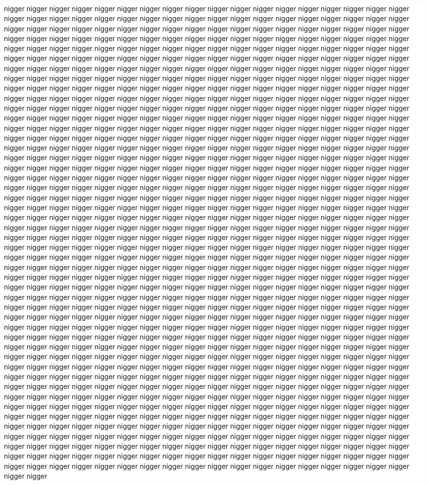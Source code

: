 nigger nigger nigger nigger nigger nigger nigger nigger nigger nigger nigger nigger nigger nigger nigger nigger nigger nigger nigger nigger nigger nigger nigger nigger nigger nigger nigger nigger nigger nigger nigger nigger nigger nigger nigger nigger nigger nigger nigger nigger nigger nigger nigger nigger nigger nigger nigger nigger nigger nigger nigger nigger nigger nigger nigger nigger nigger nigger nigger nigger nigger nigger nigger nigger nigger nigger nigger nigger nigger nigger nigger nigger nigger nigger nigger nigger nigger nigger nigger nigger nigger nigger nigger nigger nigger nigger nigger nigger nigger nigger nigger nigger nigger nigger nigger nigger nigger nigger nigger nigger nigger nigger nigger nigger nigger nigger nigger nigger nigger nigger nigger nigger nigger nigger nigger nigger nigger nigger nigger nigger nigger nigger nigger nigger nigger nigger nigger nigger nigger nigger nigger nigger nigger nigger nigger nigger nigger nigger nigger nigger nigger nigger nigger nigger nigger nigger nigger nigger nigger nigger nigger nigger nigger nigger nigger nigger nigger nigger nigger nigger nigger nigger nigger nigger nigger nigger nigger nigger nigger nigger nigger nigger nigger nigger nigger nigger nigger nigger nigger nigger nigger nigger nigger nigger nigger nigger nigger nigger nigger nigger nigger nigger nigger nigger nigger nigger nigger nigger nigger nigger nigger nigger nigger nigger nigger nigger nigger nigger nigger nigger nigger nigger nigger nigger nigger nigger nigger nigger nigger nigger nigger nigger nigger nigger nigger nigger nigger nigger nigger nigger nigger nigger nigger nigger nigger nigger nigger nigger nigger nigger nigger nigger nigger nigger nigger nigger nigger nigger nigger nigger nigger nigger nigger nigger nigger nigger nigger nigger nigger nigger nigger nigger nigger nigger nigger nigger nigger nigger nigger nigger nigger nigger nigger nigger nigger nigger nigger nigger nigger nigger nigger nigger nigger nigger nigger nigger nigger nigger nigger nigger nigger nigger nigger nigger nigger nigger nigger nigger nigger nigger nigger nigger nigger nigger nigger nigger nigger nigger nigger nigger nigger nigger nigger nigger nigger nigger nigger nigger nigger nigger nigger nigger nigger nigger nigger nigger nigger nigger nigger nigger nigger nigger nigger nigger nigger nigger nigger nigger nigger nigger nigger nigger nigger nigger nigger nigger nigger nigger nigger nigger nigger nigger nigger nigger nigger nigger nigger nigger nigger nigger nigger nigger nigger nigger nigger nigger nigger nigger nigger nigger nigger nigger nigger nigger nigger nigger nigger nigger nigger nigger nigger nigger nigger nigger nigger nigger nigger nigger nigger nigger nigger nigger nigger nigger nigger nigger nigger nigger nigger nigger nigger nigger nigger nigger nigger nigger nigger nigger nigger nigger nigger nigger nigger nigger nigger nigger nigger nigger nigger nigger nigger nigger nigger nigger nigger nigger nigger nigger nigger nigger nigger nigger nigger nigger nigger nigger nigger nigger nigger nigger nigger nigger nigger nigger nigger nigger nigger nigger nigger nigger nigger nigger nigger nigger nigger nigger nigger nigger nigger nigger nigger nigger nigger nigger nigger nigger nigger nigger nigger nigger nigger nigger nigger nigger nigger nigger nigger nigger nigger nigger nigger nigger nigger nigger nigger nigger nigger nigger nigger nigger nigger nigger nigger nigger nigger nigger nigger nigger nigger nigger nigger nigger nigger nigger nigger nigger nigger nigger nigger nigger nigger nigger nigger nigger nigger nigger nigger nigger nigger nigger nigger nigger nigger nigger nigger nigger nigger nigger nigger nigger nigger nigger nigger nigger nigger nigger nigger nigger nigger nigger nigger nigger nigger nigger nigger nigger nigger nigger nigger nigger nigger nigger nigger nigger nigger nigger nigger nigger nigger nigger nigger nigger nigger nigger nigger nigger nigger nigger nigger nigger nigger nigger nigger nigger nigger nigger nigger nigger nigger nigger nigger nigger nigger nigger nigger nigger nigger nigger nigger nigger nigger nigger nigger nigger nigger nigger nigger nigger nigger nigger nigger nigger nigger nigger nigger nigger nigger nigger nigger nigger nigger nigger nigger nigger nigger nigger nigger nigger nigger nigger nigger nigger nigger nigger nigger nigger nigger nigger nigger nigger nigger nigger nigger nigger nigger nigger nigger nigger nigger nigger nigger nigger nigger nigger nigger nigger nigger nigger nigger nigger nigger nigger nigger nigger nigger nigger nigger nigger nigger nigger nigger nigger nigger nigger nigger nigger nigger nigger nigger nigger nigger nigger nigger nigger nigger nigger nigger nigger nigger nigger nigger nigger nigger nigger nigger nigger nigger nigger nigger nigger nigger nigger nigger nigger nigger nigger nigger nigger nigger nigger nigger nigger nigger nigger nigger nigger nigger nigger nigger nigger nigger nigger nigger nigger nigger nigger nigger nigger nigger nigger nigger nigger nigger nigger nigger nigger nigger nigger nigger nigger nigger nigger nigger nigger nigger nigger nigger nigger nigger nigger nigger nigger nigger nigger nigger nigger nigger nigger nigger nigger nigger nigger nigger nigger nigger nigger nigger nigger nigger nigger nigger nigger nigger nigger nigger nigger nigger nigger nigger nigger nigger nigger nigger nigger nigger nigger nigger nigger nigger nigger nigger nigger nigger nigger nigger nigger nigger nigger nigger nigger nigger nigger nigger nigger nigger nigger nigger nigger nigger nigger nigger nigger nigger nigger nigger nigger nigger nigger nigger nigger nigger nigger nigger nigger nigger nigger nigger nigger nigger nigger nigger nigger nigger nigger nigger nigger nigger nigger nigger nigger nigger nigger nigger nigger nigger nigger nigger nigger nigger nigger nigger nigger nigger nigger nigger nigger nigger nigger